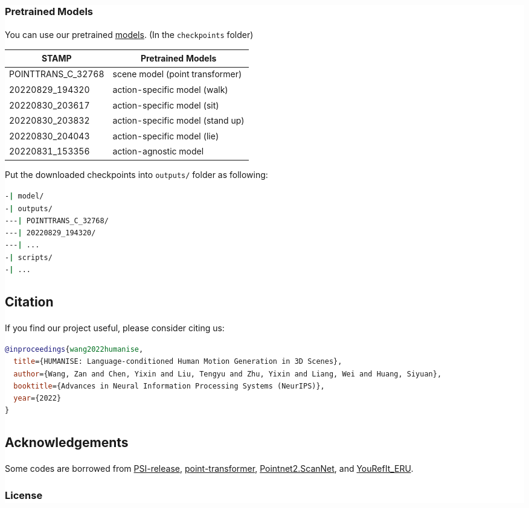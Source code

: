 ### Pretrained Models

You can use our pretrained [models](https://docs.google.com/forms/d/e/1FAIpQLSfzhj2wrRLqAXFVOTn8K5NDN-J_5HueRTohMAlayqBuPPWA1w/viewform?usp=sf_link). (In the `checkpoints` folder)

|STAMP|Pretrained Models|
|-|-|
|POINTTRANS_C_32768|scene model (point transformer)|
|20220829_194320|action-specific model (walk)|
|20220830_203617|action-specific model (sit)|
|20220830_203832|action-specific model (stand up)|
|20220830_204043|action-specific model (lie)|
|20220831_153356|action-agnostic model|

Put the downloaded checkpoints into `outputs/` folder as following:

```bash
-| model/
-| outputs/
---| POINTTRANS_C_32768/
---| 20220829_194320/
---| ...
-| scripts/
-| ...
```

## Citation

If you find our project useful, please consider citing us:

```bibtex
@inproceedings{wang2022humanise,
  title={HUMANISE: Language-conditioned Human Motion Generation in 3D Scenes},
  author={Wang, Zan and Chen, Yixin and Liu, Tengyu and Zhu, Yixin and Liang, Wei and Huang, Siyuan},
  booktitle={Advances in Neural Information Processing Systems (NeurIPS)},
  year={2022}
}
```

## Acknowledgements

Some codes are borrowed from [PSI-release](https://github.com/yz-cnsdqz/PSI-release), [point-transformer](https://github.com/POSTECH-CVLab/point-transformer), [Pointnet2.ScanNet](https://github.com/daveredrum/Pointnet2.ScanNet), and [YouRefIt_ERU](https://github.com/yixchen/YouRefIt_ERU).

### License
